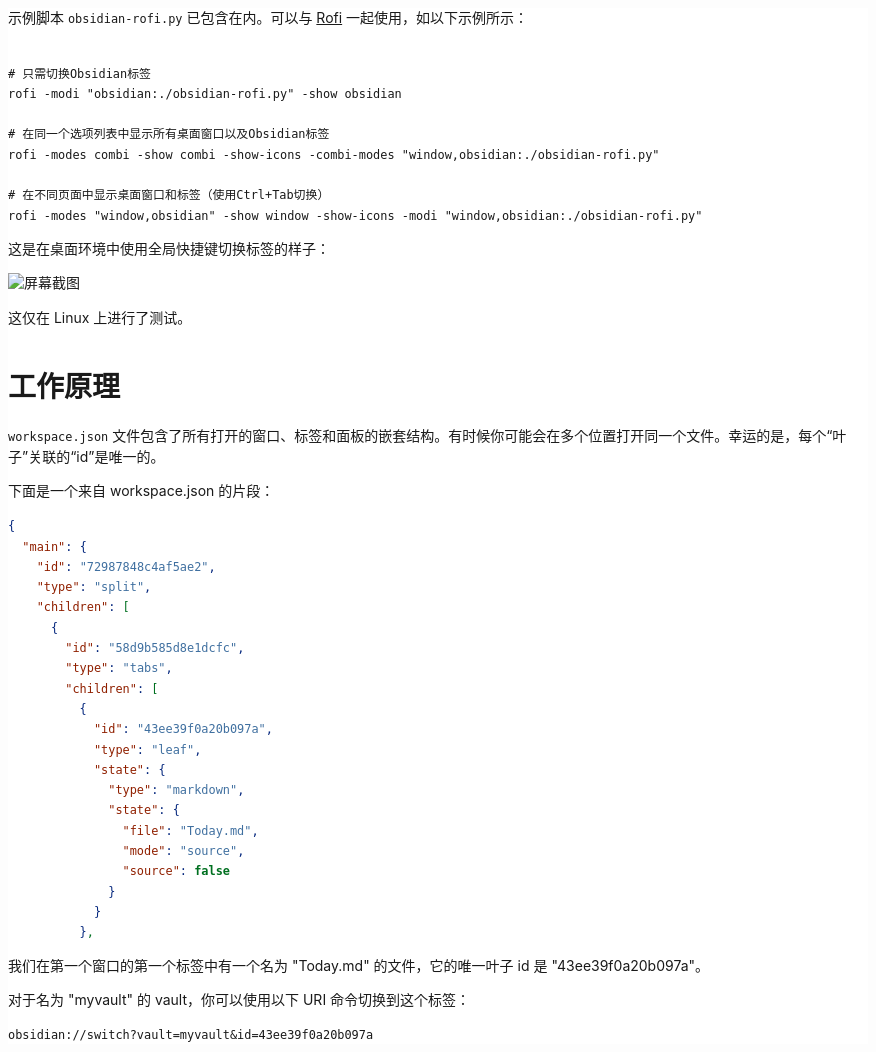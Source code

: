 示例脚本 `obsidian-rofi.py` 已包含在内。可以与 [Rofi](https://github.com/davatorium/rofi) 一起使用，如以下示例所示：

```

# 只需切换Obsidian标签
rofi -modi "obsidian:./obsidian-rofi.py" -show obsidian

# 在同一个选项列表中显示所有桌面窗口以及Obsidian标签
rofi -modes combi -show combi -show-icons -combi-modes "window,obsidian:./obsidian-rofi.py"

# 在不同页面中显示桌面窗口和标签（使用Ctrl+Tab切换）
rofi -modes "window,obsidian" -show window -show-icons -modi "window,obsidian:./obsidian-rofi.py"
```

这是在桌面环境中使用全局快捷键切换标签的样子：

![屏幕截图](example.jpg)

这仅在 Linux 上进行了测试。

# 工作原理

`workspace.json` 文件包含了所有打开的窗口、标签和面板的嵌套结构。有时候你可能会在多个位置打开同一个文件。幸运的是，每个“叶子”关联的“id”是唯一的。

下面是一个来自 workspace.json 的片段：

```json
{
  "main": {
    "id": "72987848c4af5ae2",
    "type": "split",
    "children": [
      {
        "id": "58d9b585d8e1dcfc",
        "type": "tabs",
        "children": [
          {
            "id": "43ee39f0a20b097a",
            "type": "leaf",
            "state": {
              "type": "markdown",
              "state": {
                "file": "Today.md",
                "mode": "source",
                "source": false
              }
            }
          },
```

我们在第一个窗口的第一个标签中有一个名为 "Today.md" 的文件，它的唯一叶子 id 是 "43ee39f0a20b097a"。

对于名为 "myvault" 的 vault，你可以使用以下 URI 命令切换到这个标签：

```
obsidian://switch?vault=myvault&id=43ee39f0a20b097a
```
